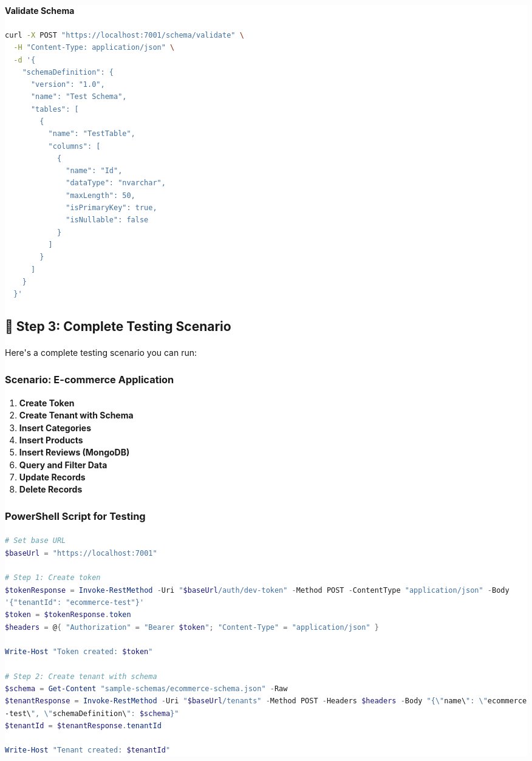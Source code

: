 #### **Validate Schema**

```bash
curl -X POST "https://localhost:7001/schema/validate" \
  -H "Content-Type: application/json" \
  -d '{
    "schemaDefinition": {
      "version": "1.0",
      "name": "Test Schema",
      "tables": [
        {
          "name": "TestTable",
          "columns": [
            {
              "name": "Id",
              "dataType": "nvarchar",
              "maxLength": 50,
              "isPrimaryKey": true,
              "isNullable": false
            }
          ]
        }
      ]
    }
  }'
```

## 🎯 **Step 3: Complete Testing Scenario**

Here's a complete testing scenario you can run:

### **Scenario: E-commerce Application**

1. **Create Token**
2. **Create Tenant with Schema**
3. **Insert Categories**
4. **Insert Products**
5. **Insert Reviews (MongoDB)**
6. **Query and Filter Data**
7. **Update Records**
8. **Delete Records**

### **PowerShell Script for Testing**

```powershell
# Set base URL
$baseUrl = "https://localhost:7001"

# Step 1: Create token
$tokenResponse = Invoke-RestMethod -Uri "$baseUrl/auth/dev-token" -Method POST -ContentType "application/json" -Body '{"tenantId": "ecommerce-test"}'
$token = $tokenResponse.token
$headers = @{ "Authorization" = "Bearer $token"; "Content-Type" = "application/json" }

Write-Host "Token created: $token"

# Step 2: Create tenant with schema
$schema = Get-Content "sample-schemas/ecommerce-schema.json" -Raw
$tenantResponse = Invoke-RestMethod -Uri "$baseUrl/tenants" -Method POST -Headers $headers -Body "{\"name\": \"ecommerce-test\", \"schemaDefinition\": $schema}"
$tenantId = $tenantResponse.tenantId

Write-Host "Tenant created: $tenantId"

```